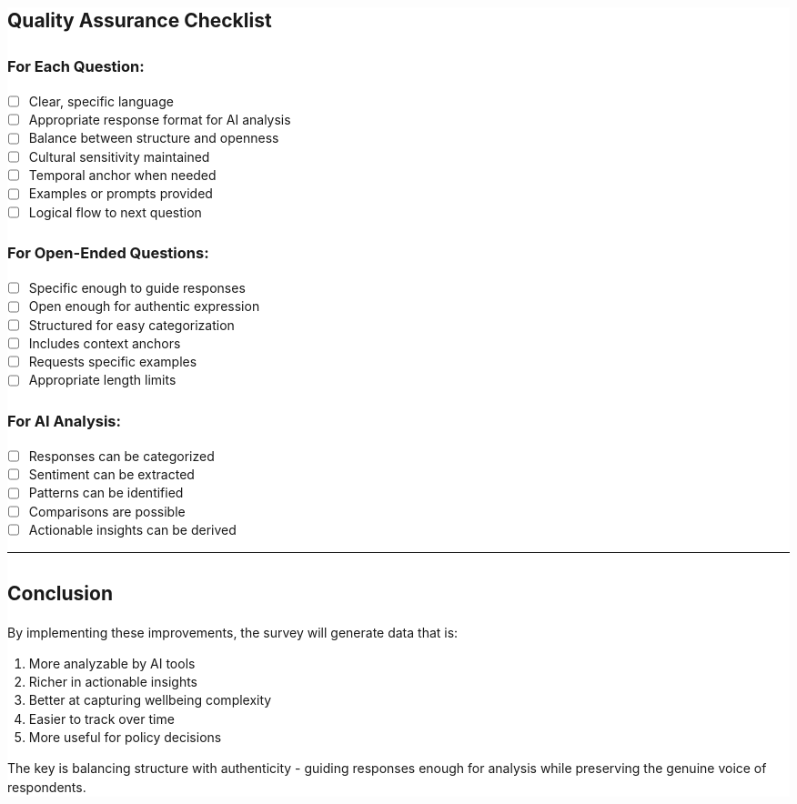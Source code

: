 
## Quality Assurance Checklist

### For Each Question:
- [ ] Clear, specific language
- [ ] Appropriate response format for AI analysis
- [ ] Balance between structure and openness
- [ ] Cultural sensitivity maintained
- [ ] Temporal anchor when needed
- [ ] Examples or prompts provided
- [ ] Logical flow to next question

### For Open-Ended Questions:
- [ ] Specific enough to guide responses
- [ ] Open enough for authentic expression
- [ ] Structured for easy categorization
- [ ] Includes context anchors
- [ ] Requests specific examples
- [ ] Appropriate length limits

### For AI Analysis:
- [ ] Responses can be categorized
- [ ] Sentiment can be extracted
- [ ] Patterns can be identified
- [ ] Comparisons are possible
- [ ] Actionable insights can be derived

---

## Conclusion

By implementing these improvements, the survey will generate data that is:
1. More analyzable by AI tools
2. Richer in actionable insights
3. Better at capturing wellbeing complexity
4. Easier to track over time
5. More useful for policy decisions

The key is balancing structure with authenticity - guiding responses enough for analysis while preserving the genuine voice of respondents.